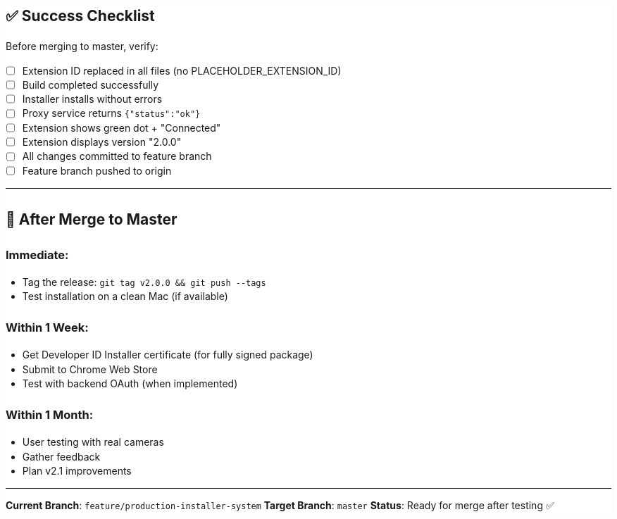 
## ✅ Success Checklist

Before merging to master, verify:

- [ ] Extension ID replaced in all files (no PLACEHOLDER_EXTENSION_ID)
- [ ] Build completed successfully
- [ ] Installer installs without errors
- [ ] Proxy service returns `{"status":"ok"}`
- [ ] Extension shows green dot + "Connected"
- [ ] Extension displays version "2.0.0"
- [ ] All changes committed to feature branch
- [ ] Feature branch pushed to origin

---

## 🎉 After Merge to Master

### Immediate:
- Tag the release: `git tag v2.0.0 && git push --tags`
- Test installation on a clean Mac (if available)

### Within 1 Week:
- Get Developer ID Installer certificate (for fully signed package)
- Submit to Chrome Web Store
- Test with backend OAuth (when implemented)

### Within 1 Month:
- User testing with real cameras
- Gather feedback
- Plan v2.1 improvements

---

**Current Branch**: `feature/production-installer-system`
**Target Branch**: `master`
**Status**: Ready for merge after testing ✅
